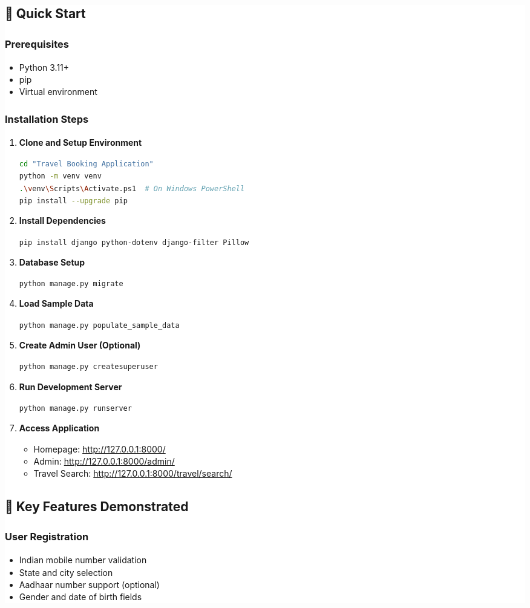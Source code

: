 ## 🚀 Quick Start

### Prerequisites
- Python 3.11+
- pip
- Virtual environment

### Installation Steps

1. **Clone and Setup Environment**
   ```bash
   cd "Travel Booking Application"
   python -m venv venv
   .\venv\Scripts\Activate.ps1  # On Windows PowerShell
   pip install --upgrade pip
   ```

2. **Install Dependencies**
   ```bash
   pip install django python-dotenv django-filter Pillow
   ```

3. **Database Setup**
   ```bash
   python manage.py migrate
   ```

4. **Load Sample Data**
   ```bash
   python manage.py populate_sample_data
   ```

5. **Create Admin User (Optional)**
   ```bash
   python manage.py createsuperuser
   ```

6. **Run Development Server**
   ```bash
   python manage.py runserver
   ```

7. **Access Application**
   - Homepage: http://127.0.0.1:8000/
   - Admin: http://127.0.0.1:8000/admin/
   - Travel Search: http://127.0.0.1:8000/travel/search/

## 🎯 Key Features Demonstrated

### User Registration
- Indian mobile number validation
- State and city selection
- Aadhaar number support (optional)
- Gender and date of birth fields
